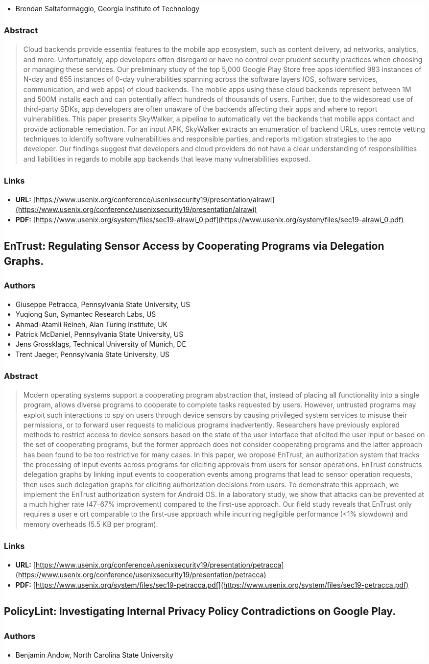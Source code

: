 * Brendan Saltaformaggio, Georgia Institute of Technology
### Abstract
> Cloud backends provide essential features to the mobile app ecosystem, such as content delivery, ad networks, analytics, and more. Unfortunately, app developers often disregard or have no control over prudent security practices when choosing or managing these services. Our preliminary study of the top 5,000 Google Play Store free apps identified 983 instances of N-day and 655 instances of 0-day vulnerabilities spanning across the software layers (OS, software services, communication, and web apps) of cloud backends. The mobile apps using these cloud backends represent between 1M and 500M installs each and can potentially affect hundreds of thousands of users. Further, due to the widespread use of third-party SDKs, app developers are often unaware of the backends affecting their apps and where to report vulnerabilities. This paper presents SkyWalker, a pipeline to automatically vet the backends that mobile apps contact and provide actionable remediation. For an input APK, SkyWalker extracts an enumeration of backend URLs, uses remote vetting techniques to identify software vulnerabilities and responsible parties, and reports mitigation strategies to the app developer. Our findings suggest that developers and cloud providers do not have a clear understanding of responsibilities and liabilities in regards to mobile app backends that leave many vulnerabilities exposed.
### Links
- **URL:** [https://www.usenix.org/conference/usenixsecurity19/presentation/alrawi](https://www.usenix.org/conference/usenixsecurity19/presentation/alrawi)
- **PDF:** [https://www.usenix.org/system/files/sec19-alrawi_0.pdf](https://www.usenix.org/system/files/sec19-alrawi_0.pdf)
## EnTrust: Regulating Sensor Access by Cooperating Programs via Delegation Graphs.
### Authors
* Giuseppe Petracca, Pennsylvania State University, US
* Yuqiong Sun, Symantec Research Labs, US
* Ahmad-Atamli Reineh, Alan Turing Institute, UK
* Patrick McDaniel, Pennsylvania State University, US
* Jens Grossklags, Technical University of Munich, DE
* Trent Jaeger, Pennsylvania State University, US
### Abstract
> Modern operating systems support a cooperating program abstraction that, instead of placing all functionality into a single program, allows diverse programs to cooperate to complete tasks requested by users. However, untrusted programs may exploit such interactions to spy on users through device sensors by causing privileged system services to misuse their permissions, or to forward user requests to malicious programs inadvertently. Researchers have previously explored methods to restrict access to device sensors based on the state of the user interface that elicited the user input or based on the set of cooperating programs, but the former approach does not consider cooperating programs and the latter approach has been found to be too restrictive for many cases. In this paper, we propose EnTrust, an authorization system that tracks the processing of input events across programs for eliciting approvals from users for sensor operations. EnTrust constructs delegation graphs by linking input events to cooperation events among programs that lead to sensor operation requests, then uses such delegation graphs for eliciting authorization decisions from users. To demonstrate this approach, we implement the EnTrust authorization system for Android OS. In a laboratory study, we show that attacks can be prevented at a much higher rate (47-67% improvement) compared to the first-use approach. Our field study reveals that EnTrust only requires a user e ort comparable to the first-use approach while incurring negligible performance (<1% slowdown) and memory overheads (5.5 KB per program).
### Links
- **URL:** [https://www.usenix.org/conference/usenixsecurity19/presentation/petracca](https://www.usenix.org/conference/usenixsecurity19/presentation/petracca)
- **PDF:** [https://www.usenix.org/system/files/sec19-petracca.pdf](https://www.usenix.org/system/files/sec19-petracca.pdf)
## PolicyLint: Investigating Internal Privacy Policy Contradictions on Google Play.
### Authors
* Benjamin Andow, North Carolina State University